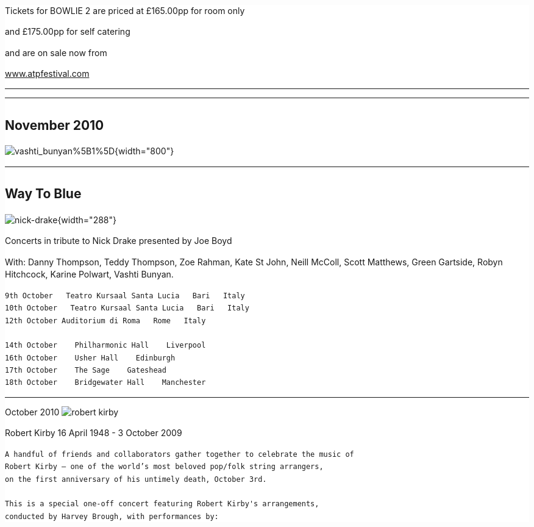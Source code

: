 Tickets for BOWLIE 2 are priced at £165.00pp for room only

and £175.00pp for self catering

and are on sale now from

<a href="http://www.atpfestival.com" target="_blank">www.atpfestival.com</a>

---


---
## November 2010

![vashti_bunyan%5B1%5D](/static/images/news/vashti_bunyan%5B1%5D.jpg){width="800"}

---

## Way To Blue

![nick-drake](/static/images/news/nick-drake.jpg){width="288"}

Concerts in tribute to Nick Drake
presented by Joe Boyd

With:
    Danny Thompson, Teddy Thompson, Zoe Rahman, Kate St John, Neill McColl,
    Scott Matthews, Green Gartside, Robyn Hitchcock, Karine Polwart, Vashti Bunyan.

    9th October   Teatro Kursaal Santa Lucia   Bari   Italy
    10th October   Teatro Kursaal Santa Lucia   Bari   Italy
    12th October Auditorium di Roma   Rome   Italy

    14th October    Philharmonic Hall    Liverpool
    16th October    Usher Hall    Edinburgh
    17th October    The Sage    Gateshead
    18th October    Bridgewater Hall    Manchester

---

<story year="2009" >
October 2010

<img src="/static/images/news/robert-kirby.jpg" alt="robert kirby" width="116" height="122" />

Robert Kirby
16 April 1948 - 3 October 2009


    A handful of friends and collaborators gather together to celebrate the music of
    Robert Kirby – one of the world’s most beloved pop/folk string arrangers,
    on the first anniversary of his untimely death, October 3rd.

    This is a special one-off concert featuring Robert Kirby's arrangements,
    conducted by Harvey Brough, with performances by:
